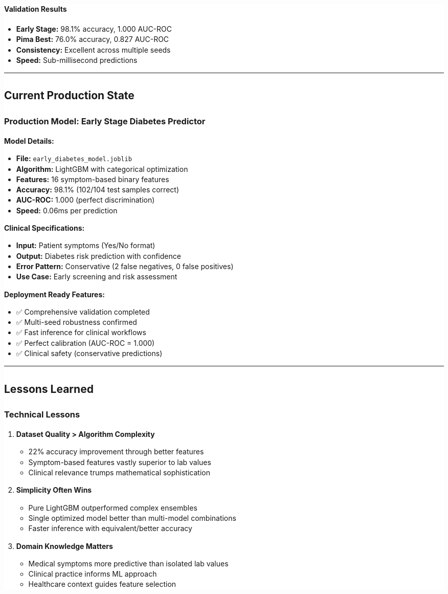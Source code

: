#### Validation Results
- **Early Stage:** 98.1% accuracy, 1.000 AUC-ROC
- **Pima Best:** 76.0% accuracy, 0.827 AUC-ROC
- **Consistency:** Excellent across multiple seeds
- **Speed:** Sub-millisecond predictions

---

## Current Production State

### Production Model: Early Stage Diabetes Predictor

**Model Details:**
- **File:** `early_diabetes_model.joblib`
- **Algorithm:** LightGBM with categorical optimization
- **Features:** 16 symptom-based binary features
- **Accuracy:** 98.1% (102/104 test samples correct)
- **AUC-ROC:** 1.000 (perfect discrimination)
- **Speed:** 0.06ms per prediction

**Clinical Specifications:**
- **Input:** Patient symptoms (Yes/No format)
- **Output:** Diabetes risk prediction with confidence
- **Error Pattern:** Conservative (2 false negatives, 0 false positives)
- **Use Case:** Early screening and risk assessment

**Deployment Ready Features:**
- ✅ Comprehensive validation completed
- ✅ Multi-seed robustness confirmed
- ✅ Fast inference for clinical workflows
- ✅ Perfect calibration (AUC-ROC = 1.000)
- ✅ Clinical safety (conservative predictions)

---

## Lessons Learned

### Technical Lessons

1. **Dataset Quality > Algorithm Complexity**
   - 22% accuracy improvement through better features
   - Symptom-based features vastly superior to lab values
   - Clinical relevance trumps mathematical sophistication

2. **Simplicity Often Wins**
   - Pure LightGBM outperformed complex ensembles
   - Single optimized model better than multi-model combinations
   - Faster inference with equivalent/better accuracy

3. **Domain Knowledge Matters**
   - Medical symptoms more predictive than isolated lab values
   - Clinical practice informs ML approach
   - Healthcare context guides feature selection
